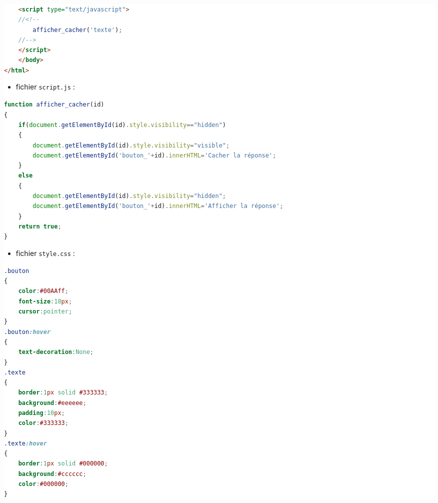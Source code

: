 ```html
    <script type="text/javascript">
    //<!--
        afficher_cacher('texte');
    //-->
    </script>
    </body>
</html>
```


- fichier ```script.js``` :
```javascript
function afficher_cacher(id)
{
    if(document.getElementById(id).style.visibility=="hidden")
    {
        document.getElementById(id).style.visibility="visible";
        document.getElementById('bouton_'+id).innerHTML='Cacher la réponse';
    }
    else
    {
        document.getElementById(id).style.visibility="hidden";
        document.getElementById('bouton_'+id).innerHTML='Afficher la réponse';
    }
    return true;
}
```

- fichier ```style.css``` :  
```css
.bouton
{
    color:#00AAff;
    font-size:18px;
    cursor:pointer;
}
.bouton:hover
{
    text-decoration:None;
}
.texte
{
    border:1px solid #333333;
    background:#eeeeee;
    padding:10px;
    color:#333333;
}
.texte:hover
{
    border:1px solid #000000;
    background:#cccccc;
    color:#000000;
}
```

